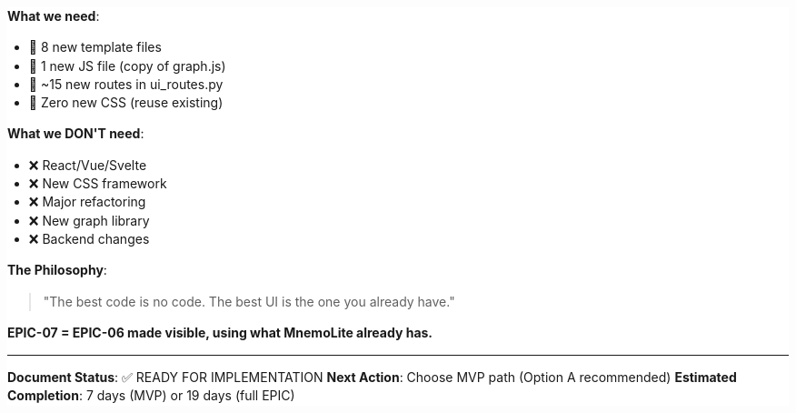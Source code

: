 **What we need**:
- 📄 8 new template files
- 🔧 1 new JS file (copy of graph.js)
- 🔌 ~15 new routes in ui_routes.py
- 🎨 Zero new CSS (reuse existing)

**What we DON'T need**:
- ❌ React/Vue/Svelte
- ❌ New CSS framework
- ❌ Major refactoring
- ❌ New graph library
- ❌ Backend changes

**The Philosophy**:
> "The best code is no code. The best UI is the one you already have."

**EPIC-07 = EPIC-06 made visible, using what MnemoLite already has.**

---

**Document Status**: ✅ READY FOR IMPLEMENTATION
**Next Action**: Choose MVP path (Option A recommended)
**Estimated Completion**: 7 days (MVP) or 19 days (full EPIC)

